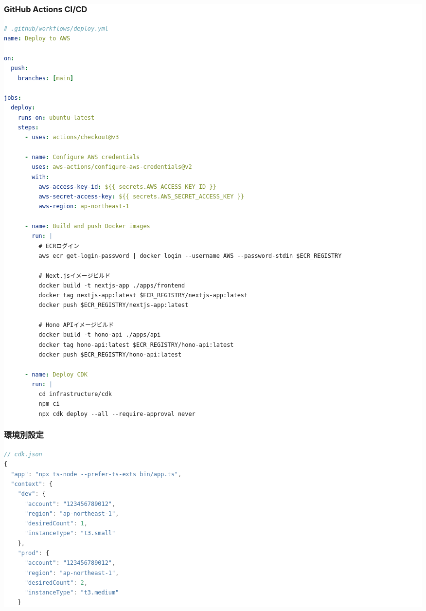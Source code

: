 ### GitHub Actions CI/CD

```yaml
# .github/workflows/deploy.yml
name: Deploy to AWS

on:
  push:
    branches: [main]

jobs:
  deploy:
    runs-on: ubuntu-latest
    steps:
      - uses: actions/checkout@v3

      - name: Configure AWS credentials
        uses: aws-actions/configure-aws-credentials@v2
        with:
          aws-access-key-id: ${{ secrets.AWS_ACCESS_KEY_ID }}
          aws-secret-access-key: ${{ secrets.AWS_SECRET_ACCESS_KEY }}
          aws-region: ap-northeast-1

      - name: Build and push Docker images
        run: |
          # ECRログイン
          aws ecr get-login-password | docker login --username AWS --password-stdin $ECR_REGISTRY

          # Next.jsイメージビルド
          docker build -t nextjs-app ./apps/frontend
          docker tag nextjs-app:latest $ECR_REGISTRY/nextjs-app:latest
          docker push $ECR_REGISTRY/nextjs-app:latest

          # Hono APIイメージビルド
          docker build -t hono-api ./apps/api
          docker tag hono-api:latest $ECR_REGISTRY/hono-api:latest
          docker push $ECR_REGISTRY/hono-api:latest

      - name: Deploy CDK
        run: |
          cd infrastructure/cdk
          npm ci
          npx cdk deploy --all --require-approval never
```

### 環境別設定

```typescript
// cdk.json
{
  "app": "npx ts-node --prefer-ts-exts bin/app.ts",
  "context": {
    "dev": {
      "account": "123456789012",
      "region": "ap-northeast-1",
      "desiredCount": 1,
      "instanceType": "t3.small"
    },
    "prod": {
      "account": "123456789012",
      "region": "ap-northeast-1",
      "desiredCount": 2,
      "instanceType": "t3.medium"
    }
```